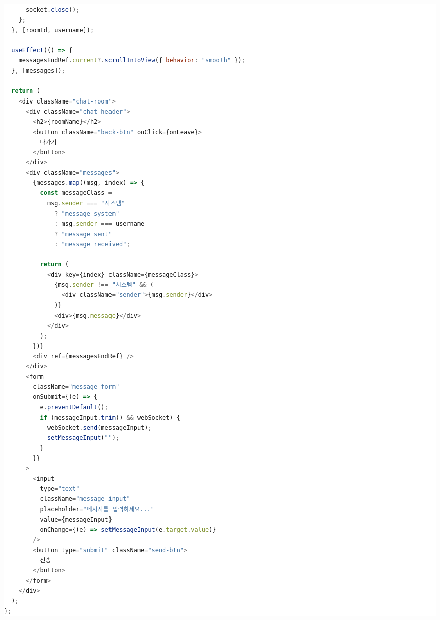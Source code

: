 ```javascript
      socket.close();
    };
  }, [roomId, username]);

  useEffect(() => {
    messagesEndRef.current?.scrollIntoView({ behavior: "smooth" });
  }, [messages]);

  return (
    <div className="chat-room">
      <div className="chat-header">
        <h2>{roomName}</h2>
        <button className="back-btn" onClick={onLeave}>
          나가기
        </button>
      </div>
      <div className="messages">
        {messages.map((msg, index) => {
          const messageClass = 
            msg.sender === "시스템"
              ? "message system"
              : msg.sender === username
              ? "message sent"
              : "message received";
              
          return (
            <div key={index} className={messageClass}>
              {msg.sender !== "시스템" && (
                <div className="sender">{msg.sender}</div>
              )}
              <div>{msg.message}</div>
            </div>
          );
        })}
        <div ref={messagesEndRef} />
      </div>
      <form
        className="message-form"
        onSubmit={(e) => {
          e.preventDefault();
          if (messageInput.trim() && webSocket) {
            webSocket.send(messageInput);
            setMessageInput("");
          }
        }}
      >
        <input
          type="text"
          className="message-input"
          placeholder="메시지를 입력하세요..."
          value={messageInput}
          onChange={(e) => setMessageInput(e.target.value)}
        />
        <button type="submit" className="send-btn">
          전송
        </button>
      </form>
    </div>
  );
};
```
